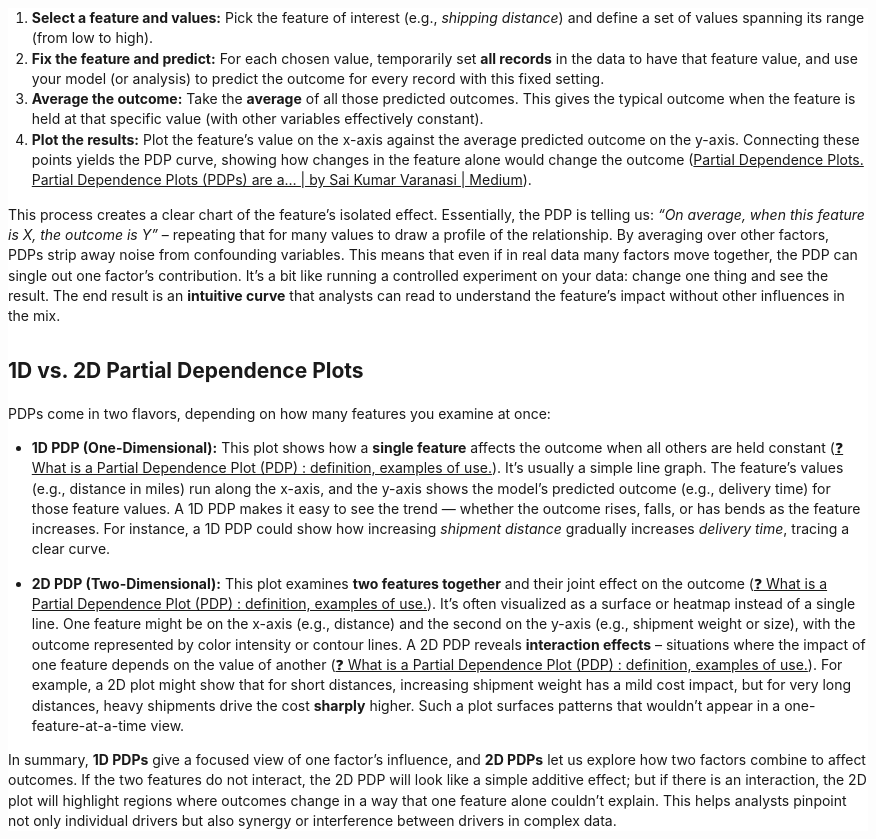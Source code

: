 1. **Select a feature and values:** Pick the feature of interest (e.g., *shipping distance*) and define a set of values spanning its range (from low to high).  
2. **Fix the feature and predict:** For each chosen value, temporarily set **all records** in the data to have that feature value, and use your model (or analysis) to predict the outcome for every record with this fixed setting.  
3. **Average the outcome:** Take the **average** of all those predicted outcomes. This gives the typical outcome when the feature is held at that specific value (with other variables effectively constant).  
4. **Plot the results:** Plot the feature’s value on the x-axis against the average predicted outcome on the y-axis. Connecting these points yields the PDP curve, showing how changes in the feature alone would change the outcome ([Partial Dependence Plots. Partial Dependence Plots (PDPs) are a… | by Sai Kumar Varanasi | Medium](https://medium.com/@kumar9059300448/partial-dependence-plots-f1464ce66f1a#:~:text=METHODOLOGY%3A)).

This process creates a clear chart of the feature’s isolated effect. Essentially, the PDP is telling us: *“On average, when this feature is X, the outcome is Y”* – repeating that for many values to draw a profile of the relationship. By averaging over other factors, PDPs strip away noise from confounding variables. This means that even if in real data many factors move together, the PDP can single out one factor’s contribution. It’s a bit like running a controlled experiment on your data: change one thing and see the result. The end result is an **intuitive curve** that analysts can read to understand the feature’s impact without other influences in the mix.

## 1D vs. 2D Partial Dependence Plots

PDPs come in two flavors, depending on how many features you examine at once:

- **1D PDP (One-Dimensional):** This plot shows how a **single feature** affects the outcome when all others are held constant ([❓ What is a Partial Dependence Plot (PDP) : definition, examples of use.](https://ai-terms-glossary.com/item/partial-dependence-plot/#:~:text=,effect%20on%20the%20predicted%20outcome)). It’s usually a simple line graph. The feature’s values (e.g., distance in miles) run along the x-axis, and the y-axis shows the model’s predicted outcome (e.g., delivery time) for those feature values. A 1D PDP makes it easy to see the trend — whether the outcome rises, falls, or has bends as the feature increases. For instance, a 1D PDP could show how increasing *shipment distance* gradually increases *delivery time*, tracing a clear curve.  

- **2D PDP (Two-Dimensional):** This plot examines **two features together** and their joint effect on the outcome ([❓ What is a Partial Dependence Plot (PDP) : definition, examples of use.](https://ai-terms-glossary.com/item/partial-dependence-plot/#:~:text=,effect%20on%20the%20predicted%20outcome)). It’s often visualized as a surface or heatmap instead of a single line. One feature might be on the x-axis (e.g., distance) and the second on the y-axis (e.g., shipment weight or size), with the outcome represented by color intensity or contour lines. A 2D PDP reveals **interaction effects** – situations where the impact of one feature depends on the value of another ([❓ What is a Partial Dependence Plot (PDP) : definition, examples of use.](https://ai-terms-glossary.com/item/partial-dependence-plot/#:~:text=,effect%20on%20the%20predicted%20outcome)). For example, a 2D plot might show that for short distances, increasing shipment weight has a mild cost impact, but for very long distances, heavy shipments drive the cost **sharply** higher. Such a plot surfaces patterns that wouldn’t appear in a one-feature-at-a-time view.

In summary, **1D PDPs** give a focused view of one factor’s influence, and **2D PDPs** let us explore how two factors combine to affect outcomes. If the two features do not interact, the 2D PDP will look like a simple additive effect; but if there is an interaction, the 2D plot will highlight regions where outcomes change in a way that one feature alone couldn’t explain. This helps analysts pinpoint not only individual drivers but also synergy or interference between drivers in complex data.
